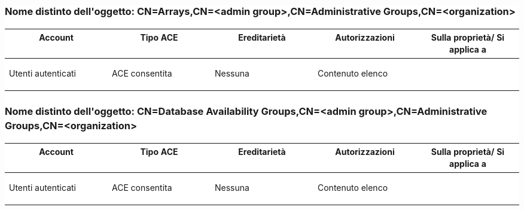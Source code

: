 </table>


### Nome distinto dell'oggetto: CN=Arrays,CN=\<admin group\>,CN=Administrative Groups,CN=\<organization\>

<table>
<colgroup>
<col style="width: 20%" />
<col style="width: 20%" />
<col style="width: 20%" />
<col style="width: 20%" />
<col style="width: 20%" />
</colgroup>
<thead>
<tr class="header">
<th>Account</th>
<th>Tipo ACE</th>
<th>Ereditarietà</th>
<th>Autorizzazioni</th>
<th>Sulla proprietà/ Si applica a</th>
</tr>
</thead>
<tbody>
<tr class="odd">
<td><p>Utenti autenticati</p></td>
<td><p>ACE consentita</p></td>
<td><p>Nessuna</p></td>
<td><p>Contenuto elenco</p></td>
<td><p></p></td>
</tr>
</tbody>
</table>


### Nome distinto dell'oggetto: CN=Database Availability Groups,CN=\<admin group\>,CN=Administrative Groups,CN=\<organization\>

<table>
<colgroup>
<col style="width: 20%" />
<col style="width: 20%" />
<col style="width: 20%" />
<col style="width: 20%" />
<col style="width: 20%" />
</colgroup>
<thead>
<tr class="header">
<th>Account</th>
<th>Tipo ACE</th>
<th>Ereditarietà</th>
<th>Autorizzazioni</th>
<th>Sulla proprietà/ Si applica a</th>
</tr>
</thead>
<tbody>
<tr class="odd">
<td><p>Utenti autenticati</p></td>
<td><p>ACE consentita</p></td>
<td><p>Nessuna</p></td>
<td><p>Contenuto elenco</p></td>
<td><p></p></td>
</tr>
</tbody>